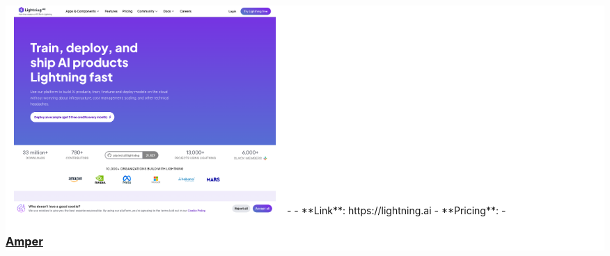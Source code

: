    <img src="media/Lightning AI.png" width="400" height="300">
</a>
-    
- **Link**: https://lightning.ai
- **Pricing**: -

### [Amper](https://score.ampermusic.com)
<a href="https://score.ampermusic.com">